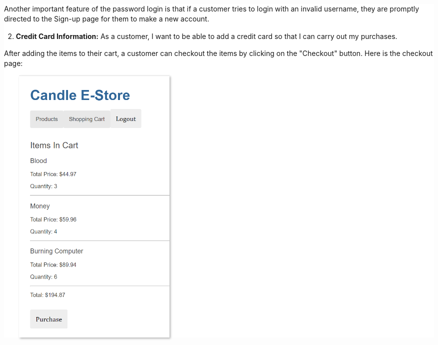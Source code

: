   Another important feature of the password login is that if a customer tries to login with an invalid username, they are promptly directed to the Sign-up page for them to make a new account.
<br>

  2. **Credit Card Information:** As a customer, I want to be able to add a credit card so that I can carry out my purchases.
  
  After adding the items to their cart, a customer can checkout the items by clicking on the "Checkout" button. Here is the checkout page:

<div style="display: flex;">
  <img src="checkout_page.png" alt="Checkout page" width="35%" style="margin-right: 50px; margin-left: 30px; box-shadow: 2px 2px 4px rgba(0, 0, 0, 0.3);">